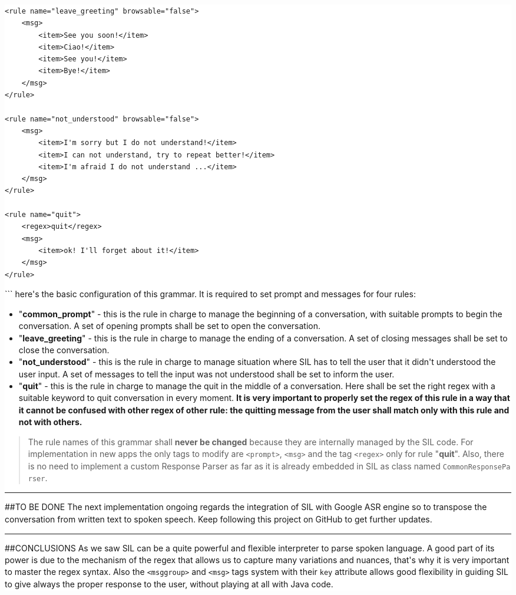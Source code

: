     <rule name="leave_greeting" browsable="false">
        <msg>
            <item>See you soon!</item>
            <item>Ciao!</item>
            <item>See you!</item>
            <item>Bye!</item>
        </msg>
    </rule>
    
    <rule name="not_understood" browsable="false">
        <msg>
            <item>I'm sorry but I do not understand!</item>
            <item>I can not understand, try to repeat better!</item>
            <item>I'm afraid I do not understand ...</item>
        </msg>
    </rule>
    
    <rule name="quit">
        <regex>quit</regex>
        <msg>
            <item>ok! I'll forget about it!</item>
        </msg>
    </rule>
</root>
```
here's  the basic configuration of this grammar. It is required to set prompt and messages for four rules:

 - "**common_prompt**" - this is the rule in charge to manage the beginning of a conversation, with suitable prompts to begin the conversation. A set of opening prompts shall be set to open the conversation.
 - "**leave_greeting**" - this is the rule in charge to manage the ending of a conversation.  A set of closing messages shall be set to close the conversation.
 - "**not_understood**" - this is the rule in charge to manage situation where SIL has to tell the user that it didn't understood the user input.  A set of messages to tell the input was not understood shall be set to inform the user.
 - "**quit**" - this is the rule in charge to manage the quit in the middle of a conversation. Here shall be set the right regex with a suitable keyword to quit conversation in every moment. **It is very important to properly set the regex of this rule in a way that it cannot be confused with other regex of other rule: the quitting message from the user shall match only with this rule and not with others.**

> The rule names of this grammar shall **never be changed** because they are internally managed by the SIL code. For implementation in new apps the only tags to modify are `<prompt>`, `<msg>` and the tag `<regex>` only for rule "**quit**".
> Also, there is no need to implement a custom Response Parser as far as it is already embedded in SIL as class named `CommonResponseParser`.
_____________________

##<a name="to_be_done"></a>TO BE DONE
The next implementation ongoing regards the integration of SIL with Google ASR engine so to transpose the conversation from written text to spoken speech. Keep following this project on GitHub to get further updates.
_____________________

##<a name="conclusions"></a>CONCLUSIONS
As we saw SIL can be a quite powerful and flexible interpreter to parse spoken language.
A good part of its power is due to the mechanism of the regex that allows us to capture many variations and nuances, that's why it is very important to master the regex syntax.
Also the `<msggroup>` and `<msg>` tags system with their `key` attribute allows good flexibility in guiding SIL to give always the proper response to the user, without playing at all with Java code.
